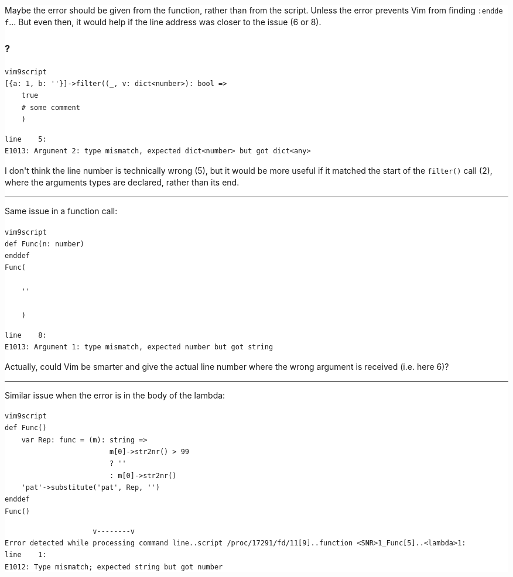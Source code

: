 Maybe the error should be given from the function, rather than from the script.
Unless the error prevents Vim from finding `:enddef`...
But even then, it would help if the line address was closer to the issue (6 or 8).

### ?
```vim
vim9script
[{a: 1, b: ''}]->filter((_, v: dict<number>): bool =>
    true
    # some comment
    )
```
    line    5:
    E1013: Argument 2: type mismatch, expected dict<number> but got dict<any>

I don't  think the line number  is technically wrong  (5), but it would  be more
useful if it matched  the start of the `filter()` call  (2), where the arguments
types are declared, rather than its end.

---

Same issue in a function call:
```vim
vim9script
def Func(n: number)
enddef
Func(

    ''

    )
```
    line    8:
    E1013: Argument 1: type mismatch, expected number but got string

Actually, could Vim be  smarter and give the actual line  number where the wrong
argument is received (i.e. here 6)?

---

Similar issue when the error is in the body of the lambda:
```vim
vim9script
def Func()
    var Rep: func = (m): string =>
                         m[0]->str2nr() > 99
                         ? ''
                         : m[0]->str2nr()
    'pat'->substitute('pat', Rep, '')
enddef
Func()
```
                         v--------v
    Error detected while processing command line..script /proc/17291/fd/11[9]..function <SNR>1_Func[5]..<lambda>1:
    line    1:
    E1012: Type mismatch; expected string but got number
